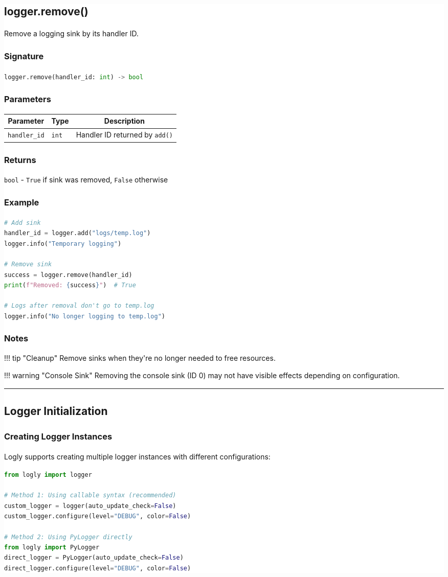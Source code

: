 
## logger.remove()

Remove a logging sink by its handler ID.

### Signature

```python
logger.remove(handler_id: int) -> bool
```

### Parameters

| Parameter | Type | Description |
|-----------|------|-------------|
| `handler_id` | `int` | Handler ID returned by `add()` |

### Returns

`bool` - `True` if sink was removed, `False` otherwise

### Example

```python
# Add sink
handler_id = logger.add("logs/temp.log")
logger.info("Temporary logging")

# Remove sink
success = logger.remove(handler_id)
print(f"Removed: {success}")  # True

# Logs after removal don't go to temp.log
logger.info("No longer logging to temp.log")
```

### Notes

!!! tip "Cleanup"
    Remove sinks when they're no longer needed to free resources.

!!! warning "Console Sink"
    Removing the console sink (ID 0) may not have visible effects depending on configuration.

---

## Logger Initialization

### Creating Logger Instances

Logly supports creating multiple logger instances with different configurations:

```python
from logly import logger

# Method 1: Using callable syntax (recommended)
custom_logger = logger(auto_update_check=False)
custom_logger.configure(level="DEBUG", color=False)

# Method 2: Using PyLogger directly
from logly import PyLogger
direct_logger = PyLogger(auto_update_check=False)
direct_logger.configure(level="DEBUG", color=False)
```
